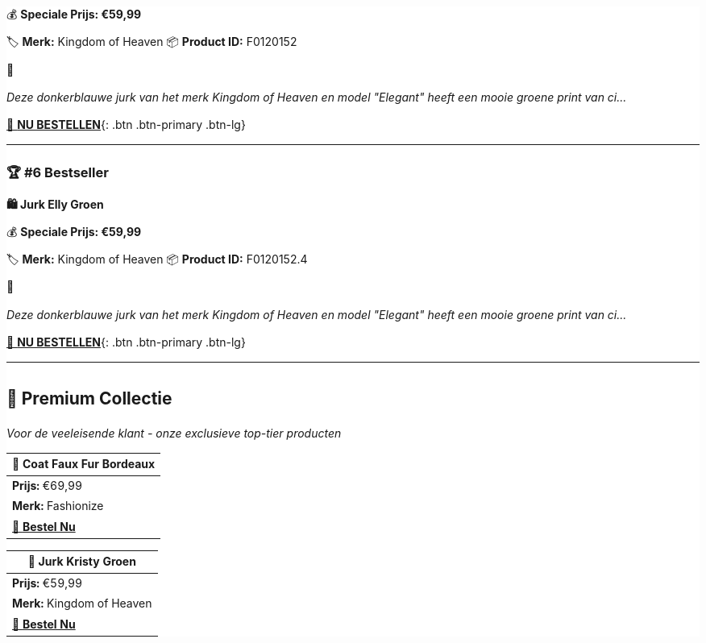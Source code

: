 💰 **Speciale Prijs: €59,99**

🏷️ **Merk:** Kingdom of Heaven
📦 **Product ID:** F0120152

📝 *<p><span>Deze donkerblauwe jurk van het merk Kingdom of Heaven 
<span><span>en model "Elegant"</span>
heeft</span>
 een mooie groene print van ci...*

[🛒 **NU BESTELLEN**](https://partner.fashionize.nl/c?c=29428&m=2416424&a=69238&r=&u=https%3A%2F%2Fwww.fashionize.nl%2Fjurk-elly-groen-f0120152%3Futm_source%3DTradetracker%26utm_medium%3DFeed){: .btn .btn-primary .btn-lg}

---

### 🏆 #6 Bestseller

**🛍️ Jurk Elly Groen**

💰 **Speciale Prijs: €59,99**

🏷️ **Merk:** Kingdom of Heaven
📦 **Product ID:** F0120152.4

📝 *<p><span>Deze donkerblauwe jurk van het merk Kingdom of Heaven 
<span><span>en model "Elegant"</span>
heeft</span>
 een mooie groene print van ci...*

[🛒 **NU BESTELLEN**](https://partner.fashionize.nl/c?c=29428&m=2416424&a=69238&r=&u=https%3A%2F%2Fwww.fashionize.nl%2Fjurk-elly-groen-f0120152.4%3Futm_source%3DTradetracker%26utm_medium%3DFeed){: .btn .btn-primary .btn-lg}

---

## 💎 Premium Collectie

*Voor de veeleisende klant - onze exclusieve top-tier producten*

| 🌟 **Coat Faux Fur Bordeaux** |
|---|
| **Prijs:** €69,99 |
| **Merk:** Fashionize |
| [🛒 **Bestel Nu**](https://partner.fashionize.nl/c?c=29428&m=2416424&a=69238&r=&u=https%3A%2F%2Fwww.fashionize.nl%2Fcoat-faux-fur-bordeaux-f2897220%3Futm_source%3DTradetracker%26utm_medium%3DFeed) |

| 🌟 **Jurk Kristy Groen** |
|---|
| **Prijs:** €59,99 |
| **Merk:** Kingdom of Heaven |
| [🛒 **Bestel Nu**](https://partner.fashionize.nl/c?c=29428&m=2416424&a=69238&r=&u=https%3A%2F%2Fwww.fashionize.nl%2Fjurk-kristy-groen-f0120109%3Futm_source%3DTradetracker%26utm_medium%3DFeed) |

